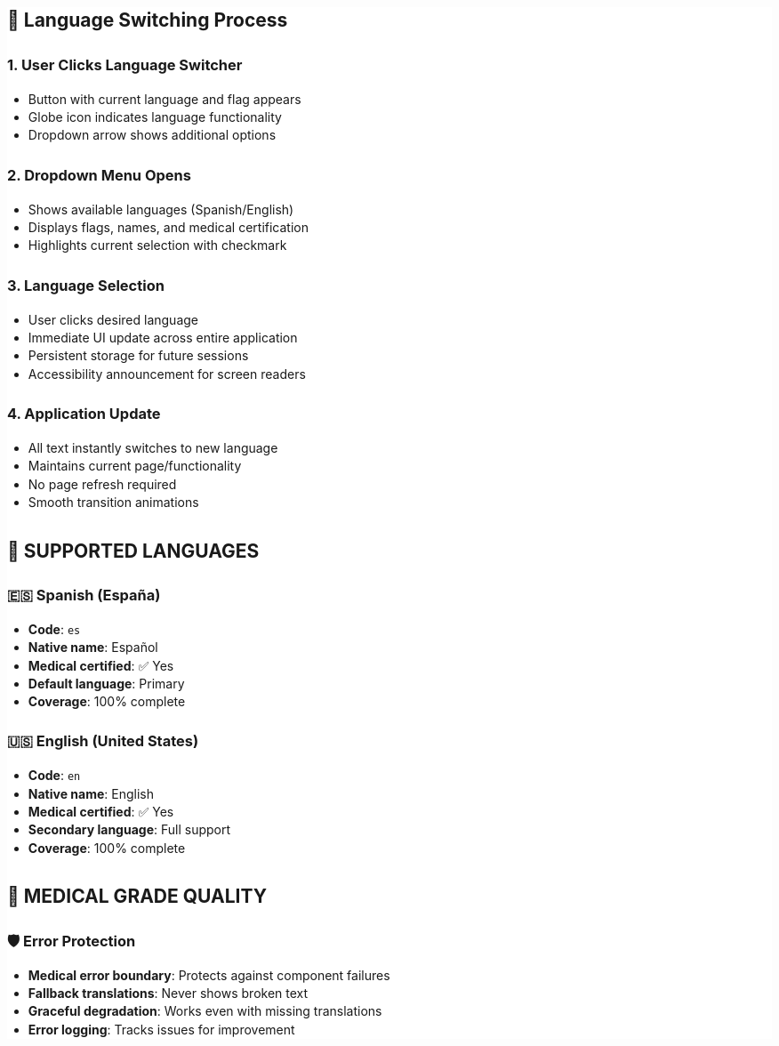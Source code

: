 ## 🔄 Language Switching Process

### 1. User Clicks Language Switcher
- Button with current language and flag appears
- Globe icon indicates language functionality
- Dropdown arrow shows additional options

### 2. Dropdown Menu Opens
- Shows available languages (Spanish/English)
- Displays flags, names, and medical certification
- Highlights current selection with checkmark

### 3. Language Selection
- User clicks desired language
- Immediate UI update across entire application
- Persistent storage for future sessions
- Accessibility announcement for screen readers

### 4. Application Update
- All text instantly switches to new language
- Maintains current page/functionality
- No page refresh required
- Smooth transition animations

## 🎯 SUPPORTED LANGUAGES

### 🇪🇸 Spanish (España)
- **Code**: `es`
- **Native name**: Español
- **Medical certified**: ✅ Yes
- **Default language**: Primary
- **Coverage**: 100% complete

### 🇺🇸 English (United States)
- **Code**: `en`
- **Native name**: English
- **Medical certified**: ✅ Yes
- **Secondary language**: Full support
- **Coverage**: 100% complete

## 🏥 MEDICAL GRADE QUALITY

### 🛡️ Error Protection
- **Medical error boundary**: Protects against component failures
- **Fallback translations**: Never shows broken text
- **Graceful degradation**: Works even with missing translations
- **Error logging**: Tracks issues for improvement
